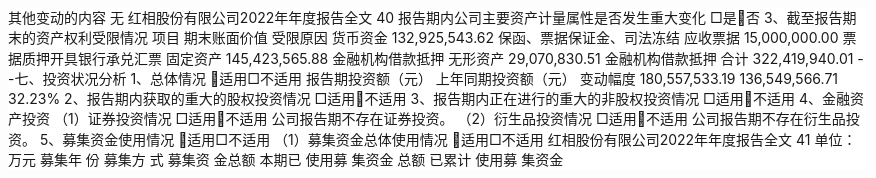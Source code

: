 其他变动的内容
无
红相股份有限公司2022年年度报告全文
40
报告期内公司主要资产计量属性是否发生重大变化
□是否
3、截至报告期末的资产权利受限情况
项目
期末账面价值
受限原因
货币资金
132,925,543.62
保函、票据保证金、司法冻结
应收票据
15,000,000.00
票据质押开具银行承兑汇票
固定资产
145,423,565.88
金融机构借款抵押
无形资产
29,070,830.51
金融机构借款抵押
合计
322,419,940.01
--七、投资状况分析
1、总体情况
适用□不适用
报告期投资额（元）
上年同期投资额（元）
变动幅度
180,557,533.19
136,549,566.71
32.23%
2、报告期内获取的重大的股权投资情况
□适用不适用
3、报告期内正在进行的重大的非股权投资情况
□适用不适用
4、金融资产投资
（1）证券投资情况
□适用不适用
公司报告期不存在证券投资。
（2）衍生品投资情况
□适用不适用
公司报告期不存在衍生品投资。
5、募集资金使用情况
适用□不适用
（1）募集资金总体使用情况
适用□不适用
红相股份有限公司2022年年度报告全文
41
单位：万元
募集年
份
募集方
式
募集资
金总额
本期已
使用募
集资金
总额
已累计
使用募
集资金